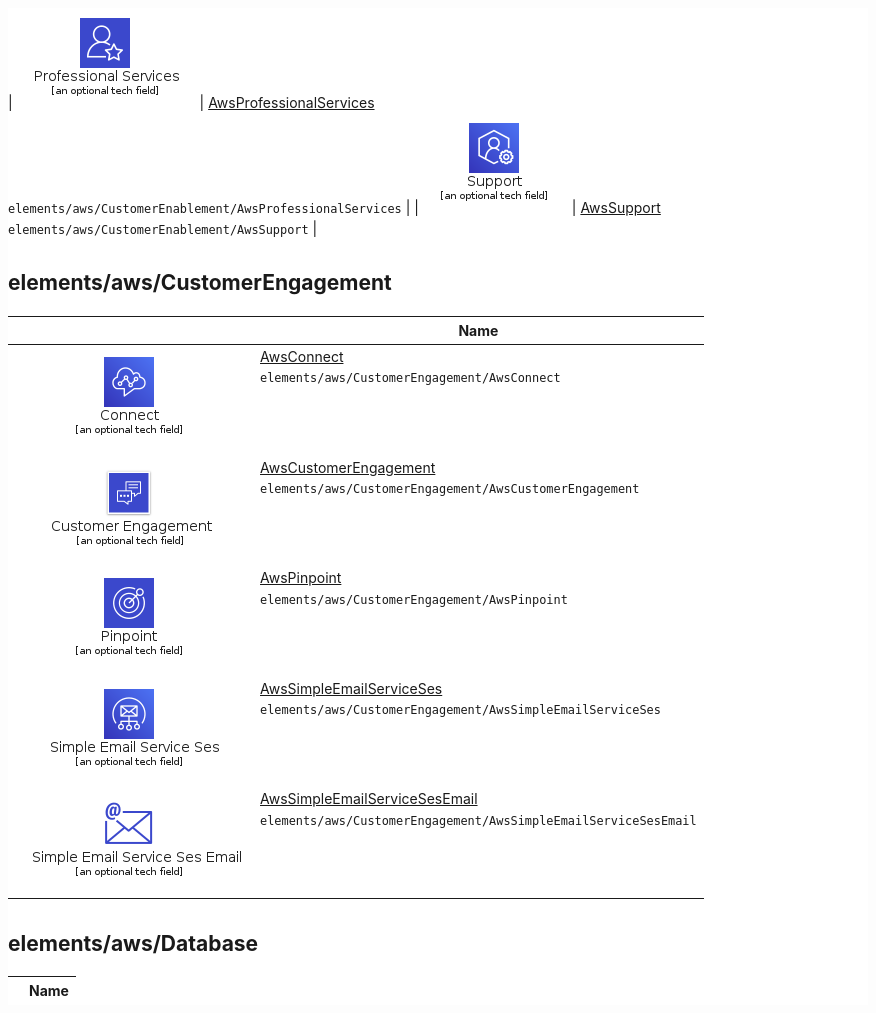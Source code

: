| ![AwsProfessionalServices](CustomerEnablement/AwsProfessionalServices.element.png) | [AwsProfessionalServices](CustomerEnablement/AwsProfessionalServices.md)<br>`elements/aws/CustomerEnablement/AwsProfessionalServices` |
| ![AwsSupport](CustomerEnablement/AwsSupport.element.png) | [AwsSupport](CustomerEnablement/AwsSupport.md)<br>`elements/aws/CustomerEnablement/AwsSupport` |
## elements/aws/CustomerEngagement
| | Name |
| :-: | --- |
| ![AwsConnect](CustomerEngagement/AwsConnect.element.png) | [AwsConnect](CustomerEngagement/AwsConnect.md)<br>`elements/aws/CustomerEngagement/AwsConnect` |
| ![AwsCustomerEngagement](CustomerEngagement/AwsCustomerEngagement.element.png) | [AwsCustomerEngagement](CustomerEngagement/AwsCustomerEngagement.md)<br>`elements/aws/CustomerEngagement/AwsCustomerEngagement` |
| ![AwsPinpoint](CustomerEngagement/AwsPinpoint.element.png) | [AwsPinpoint](CustomerEngagement/AwsPinpoint.md)<br>`elements/aws/CustomerEngagement/AwsPinpoint` |
| ![AwsSimpleEmailServiceSes](CustomerEngagement/AwsSimpleEmailServiceSes.element.png) | [AwsSimpleEmailServiceSes](CustomerEngagement/AwsSimpleEmailServiceSes.md)<br>`elements/aws/CustomerEngagement/AwsSimpleEmailServiceSes` |
| ![AwsSimpleEmailServiceSesEmail](CustomerEngagement/AwsSimpleEmailServiceSesEmail.element.png) | [AwsSimpleEmailServiceSesEmail](CustomerEngagement/AwsSimpleEmailServiceSesEmail.md)<br>`elements/aws/CustomerEngagement/AwsSimpleEmailServiceSesEmail` |
## elements/aws/Database
| | Name |
| :-: | --- |